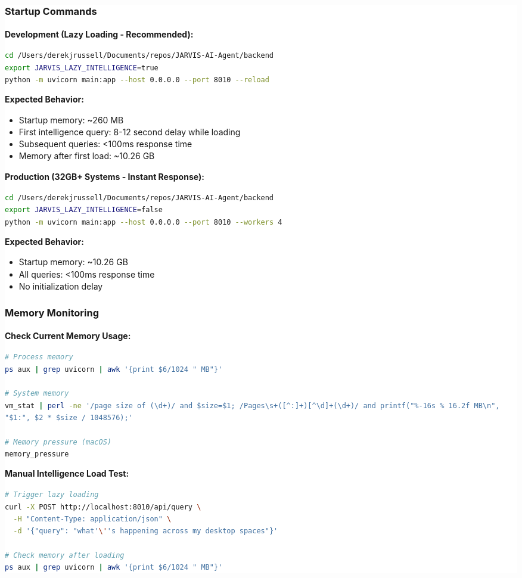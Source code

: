 ### Startup Commands

**Development (Lazy Loading - Recommended):**

```bash
cd /Users/derekjrussell/Documents/repos/JARVIS-AI-Agent/backend
export JARVIS_LAZY_INTELLIGENCE=true
python -m uvicorn main:app --host 0.0.0.0 --port 8010 --reload
```

**Expected Behavior:**
- Startup memory: ~260 MB
- First intelligence query: 8-12 second delay while loading
- Subsequent queries: <100ms response time
- Memory after first load: ~10.26 GB

**Production (32GB+ Systems - Instant Response):**

```bash
cd /Users/derekjrussell/Documents/repos/JARVIS-AI-Agent/backend
export JARVIS_LAZY_INTELLIGENCE=false
python -m uvicorn main:app --host 0.0.0.0 --port 8010 --workers 4
```

**Expected Behavior:**
- Startup memory: ~10.26 GB
- All queries: <100ms response time
- No initialization delay

### Memory Monitoring

**Check Current Memory Usage:**

```bash
# Process memory
ps aux | grep uvicorn | awk '{print $6/1024 " MB"}'

# System memory
vm_stat | perl -ne '/page size of (\d+)/ and $size=$1; /Pages\s+([^:]+)[^\d]+(\d+)/ and printf("%-16s % 16.2f MB\n", "$1:", $2 * $size / 1048576);'

# Memory pressure (macOS)
memory_pressure
```

**Manual Intelligence Load Test:**

```bash
# Trigger lazy loading
curl -X POST http://localhost:8010/api/query \
  -H "Content-Type: application/json" \
  -d '{"query": "what'\''s happening across my desktop spaces"}'

# Check memory after loading
ps aux | grep uvicorn | awk '{print $6/1024 " MB"}'
```
